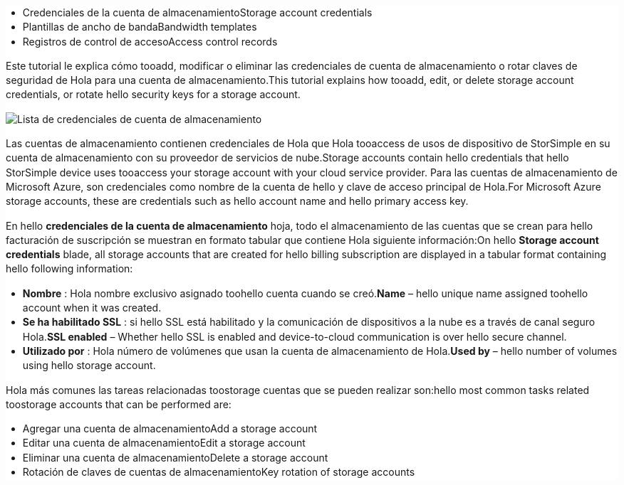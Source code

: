 * <span data-ttu-id="74829-107">Credenciales de la cuenta de almacenamiento</span><span class="sxs-lookup"><span data-stu-id="74829-107">Storage account credentials</span></span>
* <span data-ttu-id="74829-108">Plantillas de ancho de banda</span><span class="sxs-lookup"><span data-stu-id="74829-108">Bandwidth templates</span></span> 
* <span data-ttu-id="74829-109">Registros de control de acceso</span><span class="sxs-lookup"><span data-stu-id="74829-109">Access control records</span></span> 

<span data-ttu-id="74829-110">Este tutorial le explica cómo tooadd, modificar o eliminar las credenciales de cuenta de almacenamiento o rotar claves de seguridad de Hola para una cuenta de almacenamiento.</span><span class="sxs-lookup"><span data-stu-id="74829-110">This tutorial explains how tooadd, edit, or delete storage account credentials, or rotate hello security keys for a storage account.</span></span>

 ![Lista de credenciales de cuenta de almacenamiento](./media/storsimple-8000-manage-storage-accounts/createnewstorageacct6.png)  

<span data-ttu-id="74829-112">Las cuentas de almacenamiento contienen credenciales de Hola que Hola tooaccess de usos de dispositivo de StorSimple en su cuenta de almacenamiento con su proveedor de servicios de nube.</span><span class="sxs-lookup"><span data-stu-id="74829-112">Storage accounts contain hello credentials that hello StorSimple device uses tooaccess your storage account with your cloud service provider.</span></span> <span data-ttu-id="74829-113">Para las cuentas de almacenamiento de Microsoft Azure, son credenciales como nombre de la cuenta de hello y clave de acceso principal de Hola.</span><span class="sxs-lookup"><span data-stu-id="74829-113">For Microsoft Azure storage accounts, these are credentials such as hello account name and hello primary access key.</span></span> 

<span data-ttu-id="74829-114">En hello **credenciales de la cuenta de almacenamiento** hoja, todo el almacenamiento de las cuentas que se crean para hello facturación de suscripción se muestran en formato tabular que contiene Hola siguiente información:</span><span class="sxs-lookup"><span data-stu-id="74829-114">On hello **Storage account credentials** blade, all storage accounts that are created for hello billing subscription are displayed in a tabular format containing hello following information:</span></span>

* <span data-ttu-id="74829-115">**Nombre** : Hola nombre exclusivo asignado toohello cuenta cuando se creó.</span><span class="sxs-lookup"><span data-stu-id="74829-115">**Name** – hello unique name assigned toohello account when it was created.</span></span>
* <span data-ttu-id="74829-116">**Se ha habilitado SSL** : si hello SSL está habilitado y la comunicación de dispositivos a la nube es a través de canal seguro Hola.</span><span class="sxs-lookup"><span data-stu-id="74829-116">**SSL enabled** – Whether hello SSL is enabled and device-to-cloud communication is over hello secure channel.</span></span>
* <span data-ttu-id="74829-117">**Utilizado por** : Hola número de volúmenes que usan la cuenta de almacenamiento de Hola.</span><span class="sxs-lookup"><span data-stu-id="74829-117">**Used by** – hello number of volumes using hello storage account.</span></span>

<span data-ttu-id="74829-118">Hola más comunes las tareas relacionadas toostorage cuentas que se pueden realizar son:</span><span class="sxs-lookup"><span data-stu-id="74829-118">hello most common tasks related toostorage accounts that can be performed are:</span></span>

* <span data-ttu-id="74829-119">Agregar una cuenta de almacenamiento</span><span class="sxs-lookup"><span data-stu-id="74829-119">Add a storage account</span></span> 
* <span data-ttu-id="74829-120">Editar una cuenta de almacenamiento</span><span class="sxs-lookup"><span data-stu-id="74829-120">Edit a storage account</span></span> 
* <span data-ttu-id="74829-121">Eliminar una cuenta de almacenamiento</span><span class="sxs-lookup"><span data-stu-id="74829-121">Delete a storage account</span></span> 
* <span data-ttu-id="74829-122">Rotación de claves de cuentas de almacenamiento</span><span class="sxs-lookup"><span data-stu-id="74829-122">Key rotation of storage accounts</span></span> 
